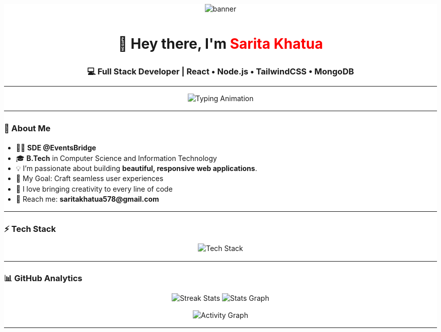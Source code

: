 
<p align="center">
  <img src="https://i.imgur.com/dBaSKWF.gif" width="100%" alt="banner" />
</p>

<h1 align="center">
  👋 Hey there, I'm <span style="color:#FF0000;">Sarita Khatua</span>
</h1>

<h3 align="center">
  💻 Full Stack Developer | React • Node.js • TailwindCSS • MongoDB
</h3>

---

<p align="center">
  <img src="https://readme-typing-svg.herokuapp.com?font=Fira+Code&size=25&duration=3000&pause=1000&color=FF0000&center=true&vCenter=true&width=600&lines=Full+Stack+Developer;Frontend+Engineer;React+and+Node+Expert;Loves+Creative+Designs" alt="Typing Animation" />
</p>

---

### 💫 About Me

<ul>
  <li>👩‍💻 <b>SDE @EventsBridge</b></li>
  <li>🎓 <b>B.Tech</b> in Computer Science and Information Technology</li>
  <li>💡 I’m passionate about building <b>beautiful, responsive web applications</b>.</li>
  <li>🎯 My Goal: Craft seamless user experiences</li>
  <li>🎨 I love bringing creativity to every line of code</li>
  <li>📩 Reach me: <b>saritakhatua578@gmail.com</b></li>
</ul>

---

### ⚡ Tech Stack
<p align="center">
  <img src="https://skillicons.dev/icons?i=react,nextjs,nodejs,express,mongodb,tailwind,html,css,js,git,github,vscode,figma,postman" alt="Tech Stack" />
</p>

---

### 📊 GitHub Analytics
<p align="center">
  <img src="https://github-readme-streak-stats.herokuapp.com/?user=sarita-2004&theme=tokyonight&hide_border=true" width="48%" alt="Streak Stats"/>
  <img src="https://github-readme-stats.vercel.app/api?username=sarita-2004&show_icons=true&theme=tokyonight&hide_border=true" width="48%" alt="Stats Graph"/>
</p>

<p align="center">
  <img src="https://github-readme-activity-graph.vercel.app/graph?username=sarita-2004&theme=react-dark&hide_border=true" width="90%" alt="Activity Graph"/>
</p>

---